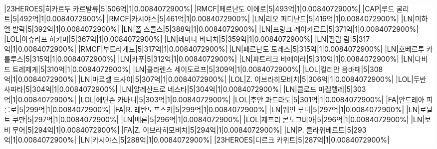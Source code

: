 |23HEROES|히카르두 카르발류|5|506억|1|0.0084072900%|
|RMCF|페르난도 이에로|5|493억|1|0.0084072900%|
|CAP|루드 굴리트|5|492억|1|0.0084072900%|
|RMCF|카시야스|5|461억|1|0.0084072900%|
|LN|리오 퍼디난드|5|416억|1|0.0084072900%|
|LN|미하엘 발락|5|392억|1|0.0084072900%|
|LN|폴 스콜스|5|388억|1|0.0084072900%|
|LN|프랑크 레이카르트|5|371억|1|0.0084072900%|
|LOL|아슈라프 하키미|5|367억|1|0.0084072900%|
|LN|네마냐 비디치|5|359억|1|0.0084072900%|
|LN|필립 람|5|317억|1|0.0084072900%|
|RMCF|부트라게뇨|5|317억|1|0.0084072900%|
|LN|페르난도 토레스|5|315억|1|0.0084072900%|
|LN|호베르투 카를루스|5|315억|1|0.0084072900%|
|LN|카푸|5|312억|1|0.0084072900%|
|LN|파트리크 비에이라|5|310억|1|0.0084072900%|
|LN|다비드 트레제게|5|310억|1|0.0084072900%|
|LN|클라렌스 세이도르프|5|309억|1|0.0084072900%|
|LOL|킬리안 음바페|5|308억|1|0.0084072900%|
|LN|마르셀 드사이|5|307억|1|0.0084072900%|
|LOL|Z. 이브라히모비치|5|306억|1|0.0084072900%|
|LOL|두반 사파타|5|304억|1|0.0084072900%|
|LN|알레산드로 네스타|5|304억|1|0.0084072900%|
|LN|클로드 마켈렐레|5|303억|1|0.0084072900%|
|LOL|에딘손 카바니|5|303억|1|0.0084072900%|
|LOL|후안 콰드라도|5|301억|1|0.0084072900%|
|FA|안드레아 피를로|5|299억|1|0.0084072900%|
|FA|R. 레반도프스키|5|299억|1|0.0084072900%|
|LN|웨인 루니|5|297억|1|0.0084072900%|
|LN|로날트 쿠만|5|297억|1|0.0084072900%|
|LN|베론|5|296억|1|0.0084072900%|
|LOL|제프리 콘도그비아|5|296억|1|0.0084072900%|
|LN|보비 무어|5|294억|1|0.0084072900%|
|FA|Z. 이브라히모비치|5|294억|1|0.0084072900%|
|LN|P. 클라위베르트|5|293억|1|0.0084072900%|
|LN|카시야스|5|288억|1|0.0084072900%|
|23HEROES|디르크 카위트|5|287억|1|0.0084072900%|
